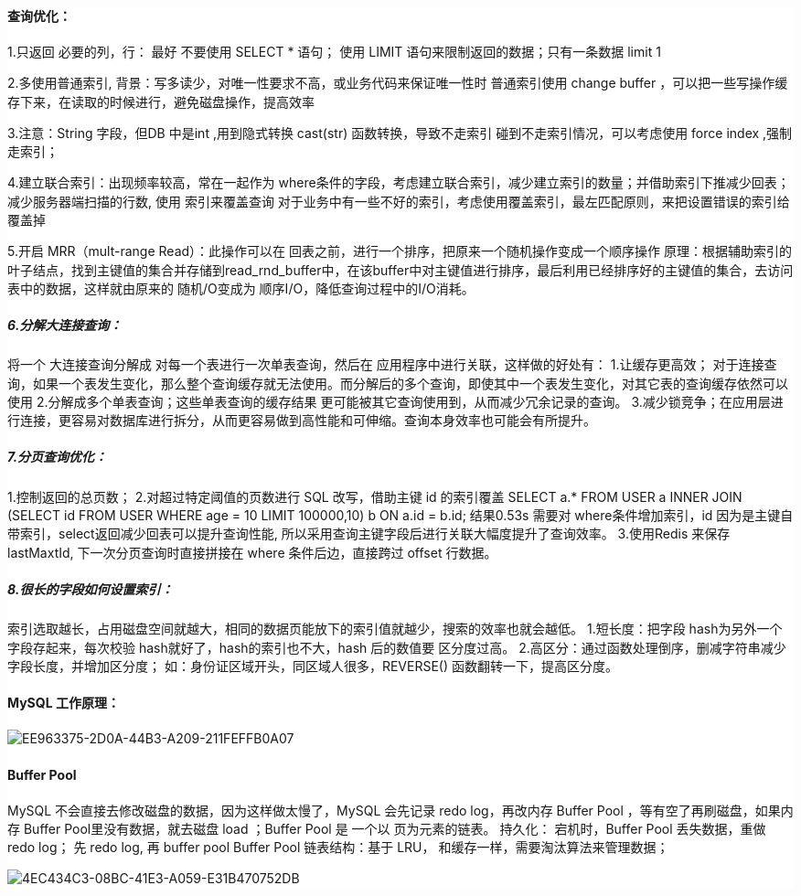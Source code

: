 

#### 查询优化：

1.只返回 必要的列，行： 最好 不要使用 SELECT * 语句； 使用  LIMIT 语句来限制返回的数据；只有一条数据 limit 1

2.多使用普通索引,  背景：写多读少，对唯一性要求不高，或业务代码来保证唯一性时
普通索引使用 change buffer ，可以把一些写操作缓存下来，在读取的时候进行，避免磁盘操作，提高效率

3.注意：String 字段，但DB 中是int ,用到隐式转换 cast(str) 函数转换，导致不走索引
碰到不走索引情况，可以考虑使用 force index ,强制走索引；

4.建立联合索引：出现频率较高，常在一起作为 where条件的字段，考虑建立联合索引，减少建立索引的数量；并借助索引下推减少回表；减少服务器端扫描的行数, 使用 索引来覆盖查询
对于业务中有一些不好的索引，考虑使用覆盖索引，最左匹配原则，来把设置错误的索引给覆盖掉

5.开启 MRR（mult-range Read）：此操作可以在 回表之前，进行一个排序，把原来一个随机操作变成一个顺序操作
原理：根据辅助索引的叶子结点，找到主键值的集合并存储到read_rnd_buffer中，在该buffer中对主键值进行排序，最后利用已经排序好的主键值的集合，去访问表中的数据，这样就由原来的 随机/O变成为 顺序I/O，降低查询过程中的I/O消耗。

##### 6.分解大连接查询：

将一个 大连接查询分解成 对每一个表进行一次单表查询，然后在 应用程序中进行关联，这样做的好处有：
1.让缓存更高效； 对于连接查询，如果一个表发生变化，那么整个查询缓存就无法使用。而分解后的多个查询，即使其中一个表发生变化，对其它表的查询缓存依然可以使用
2.分解成多个单表查询；这些单表查询的缓存结果 更可能被其它查询使用到，从而减少冗余记录的查询。
3.减少锁竞争；在应用层进行连接，更容易对数据库进行拆分，从而更容易做到高性能和可伸缩。查询本身效率也可能会有所提升。



##### 7.分页查询优化：

1.控制返回的总页数；
2.对超过特定阈值的页数进行 SQL 改写，借助主键 id 的索引覆盖
SELECT a.* FROM USER a  INNER JOIN  (SELECT id  FROM USER WHERE age = 10 LIMIT 100000,10) b  ON a.id = b.id;  结果0.53s
需要对 where条件增加索引，id 因为是主键自带索引，select返回减少回表可以提升查询性能, 所以采用查询主键字段后进行关联大幅度提升了查询效率。
3.使用Redis 来保存lastMaxtId, 下一次分页查询时直接拼接在 where 条件后边，直接跨过 offset 行数据。

##### 8.很长的字段如何设置索引：

索引选取越长，占用磁盘空间就越大，相同的数据页能放下的索引值就越少，搜索的效率也就会越低。
1.短长度：把字段 hash为另外一个字段存起来，每次校验 hash就好了，hash的索引也不大，hash 后的数值要 区分度过高。
2.高区分：通过函数处理倒序，删减字符串减少字段长度，并增加区分度； 如：身份证区域开头，同区域人很多，REVERSE() 函数翻转一下，提高区分度。



#### MySQL 工作原理：

<img src="https://tva1.sinaimg.cn/large/008i3skNly1gurwvhdqzkj60j20eq76s02.jpg" alt="EE963375-2D0A-44B3-A209-211FEFFB0A07" width="650" height="450"   />

#### Buffer Pool 

MySQL 不会直接去修改磁盘的数据，因为这样做太慢了，MySQL 会先记录 redo log，再改内存 Buffer Pool ，等有空了再刷磁盘，如果内存 Buffer Pool里没有数据，就去磁盘 load ；Buffer Pool 是 一个以 页为元素的链表。
持久化： 宕机时，Buffer Pool 丢失数据，重做 redo log； 先 redo log, 再 buffer pool 
Buffer Pool 链表结构：基于 LRU， 和缓存一样，需要淘汰算法来管理数据；

​          <img src="https://tva1.sinaimg.cn/large/008i3skNly1gurwvnzevmj60ip0cuq4a02.jpg" alt="4EC434C3-08BC-41E3-A059-E31B470752DB" width="650" height="450"  />
